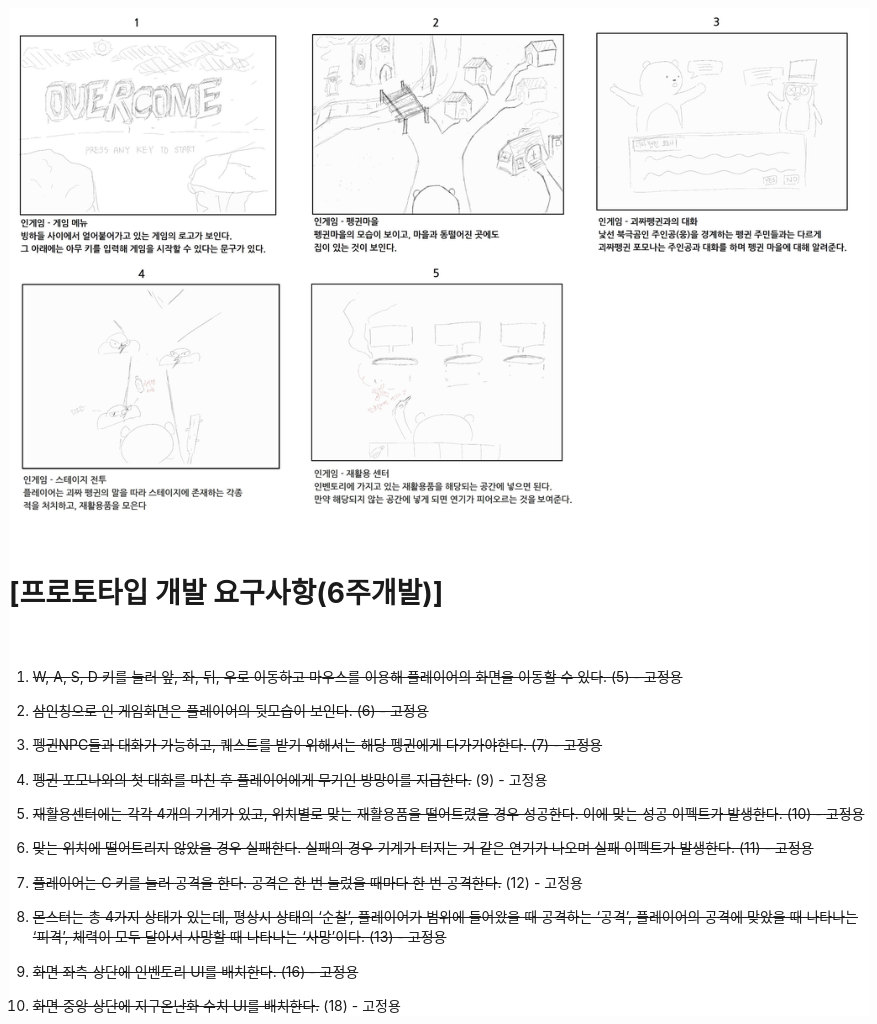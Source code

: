 <img src="./img/스토리보드.jpg">

<br>

# [프로토타입 개발 요구사항(6주개발)] <a name = '9'></a>

<br>

1. ~~W, A, S, D 키를 눌러 앞, 좌, 뒤, 우로 이동하고 마우스를 이용해 플레이어의 화면을 이동할 수 있다. (5) - 고정용~~

2. ~~삼인칭으로 인 게임화면은 플레이어의 뒷모습이 보인다. (6) - 고정용~~

3. ~~펭귄NPC들과 대화가 가능하고, 퀘스트를 받기 위해서는 해당 펭귄에게 다가가야한다. (7) - 고정용~~

4. ~~펭귄 포모나와의 첫 대화를 마친 후 플레이어에게 무기인 방망이를 지급한다.~~ (9) - 고정용

5. ~~재활용센터에는 각각 4개의 기계가 있고, 위치별로 맞는 재활용품을 떨어트렸을 경우 성공한다. 이에 맞는 성공 이펙트가 발생한다. (10) - 고정용~~

6. ~~맞는 위치에 떨어트리지 않았을 경우 실패한다. 실패의 경우 기계가 터지는 거 같은 연기가 나오며 실패 이펙트가 발생한다. (11) - 고정용~~

7. ~~플레이어는 C 키를 눌러 공격을 한다. 공격은 한 번 눌렀을 때마다 한 번 공격한다.~~ (12) - 고정용

8. ~~몬스터는 총 4가지 상태가 있는데, 평상시 상태의 ‘순찰’, 플레이어가 범위에 들어왔을 때 공격하는 ‘공격’, 플레이어의 공격에 맞았을 때 나타나는 ‘피격’, 체력이 모두 달아서 사망할 때   나타나는 ‘사망’이다. (13) - 고정용~~

9. ~~화면 좌측 상단에 인벤토리 UI를 배치한다. (16) - 고정용~~

10. ~~화면 중앙 상단에 지구온난화 수치 UI를 배치한다.~~ (18) - 고정용
